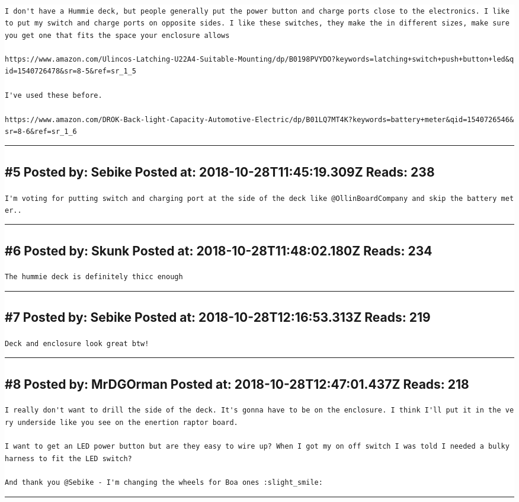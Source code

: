 ```
I don't have a Hummie deck, but people generally put the power button and charge ports close to the electronics. I like to put my switch and charge ports on opposite sides. I like these switches, they make the in different sizes, make sure you get one that fits the space your enclosure allows

https://www.amazon.com/Ulincos-Latching-U22A4-Suitable-Mounting/dp/B0198PVYDO?keywords=latching+switch+push+button+led&qid=1540726478&sr=8-5&ref=sr_1_5

I've used these before.

https://www.amazon.com/DROK-Back-light-Capacity-Automotive-Electric/dp/B01LQ7MT4K?keywords=battery+meter&qid=1540726546&sr=8-6&ref=sr_1_6
```

---
## \#5 Posted by: Sebike Posted at: 2018-10-28T11:45:19.309Z Reads: 238

```
I'm voting for putting switch and charging port at the side of the deck like @OllinBoardCompany and skip the battery meter..
```

---
## \#6 Posted by: Skunk Posted at: 2018-10-28T11:48:02.180Z Reads: 234

```
The hummie deck is definitely thicc enough
```

---
## \#7 Posted by: Sebike Posted at: 2018-10-28T12:16:53.313Z Reads: 219

```
Deck and enclosure look great btw!
```

---
## \#8 Posted by: MrDGOrman Posted at: 2018-10-28T12:47:01.437Z Reads: 218

```
I really don't want to drill the side of the deck. It's gonna have to be on the enclosure. I think I'll put it in the very underside like you see on the enertion raptor board.

I want to get an LED power button but are they easy to wire up? When I got my on off switch I was told I needed a bulky harness to fit the LED switch?

And thank you @Sebike - I'm changing the wheels for Boa ones :slight_smile:
```

---